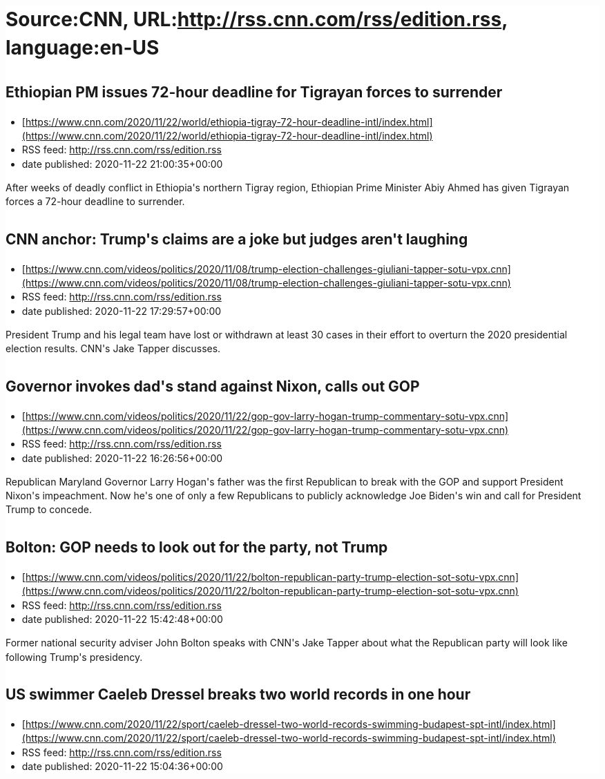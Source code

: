 # Source:CNN, URL:http://rss.cnn.com/rss/edition.rss, language:en-US

## Ethiopian PM issues 72-hour deadline for Tigrayan forces to surrender
 - [https://www.cnn.com/2020/11/22/world/ethiopia-tigray-72-hour-deadline-intl/index.html](https://www.cnn.com/2020/11/22/world/ethiopia-tigray-72-hour-deadline-intl/index.html)
 - RSS feed: http://rss.cnn.com/rss/edition.rss
 - date published: 2020-11-22 21:00:35+00:00

After weeks of deadly conflict in Ethiopia's northern Tigray region, Ethiopian Prime Minister Abiy Ahmed has given Tigrayan forces a 72-hour deadline to surrender.

## CNN anchor: Trump's claims are a joke but judges aren't laughing
 - [https://www.cnn.com/videos/politics/2020/11/08/trump-election-challenges-giuliani-tapper-sotu-vpx.cnn](https://www.cnn.com/videos/politics/2020/11/08/trump-election-challenges-giuliani-tapper-sotu-vpx.cnn)
 - RSS feed: http://rss.cnn.com/rss/edition.rss
 - date published: 2020-11-22 17:29:57+00:00

President Trump and his legal team have lost or withdrawn at least 30 cases in their effort to overturn the 2020 presidential election results. CNN's Jake Tapper discusses.

## Governor invokes dad's stand against Nixon, calls out GOP
 - [https://www.cnn.com/videos/politics/2020/11/22/gop-gov-larry-hogan-trump-commentary-sotu-vpx.cnn](https://www.cnn.com/videos/politics/2020/11/22/gop-gov-larry-hogan-trump-commentary-sotu-vpx.cnn)
 - RSS feed: http://rss.cnn.com/rss/edition.rss
 - date published: 2020-11-22 16:26:56+00:00

Republican Maryland Governor Larry Hogan's father was the first Republican to break with the GOP and support President Nixon's impeachment. Now he's one of only a few Republicans to publicly acknowledge Joe Biden's win and call for President Trump to concede.

## Bolton: GOP needs to look out for the party, not Trump
 - [https://www.cnn.com/videos/politics/2020/11/22/bolton-republican-party-trump-election-sot-sotu-vpx.cnn](https://www.cnn.com/videos/politics/2020/11/22/bolton-republican-party-trump-election-sot-sotu-vpx.cnn)
 - RSS feed: http://rss.cnn.com/rss/edition.rss
 - date published: 2020-11-22 15:42:48+00:00

Former national security adviser John Bolton speaks with CNN's Jake Tapper about what the Republican party will look like following Trump's presidency.

## US swimmer Caeleb Dressel breaks two world records in one hour
 - [https://www.cnn.com/2020/11/22/sport/caeleb-dressel-two-world-records-swimming-budapest-spt-intl/index.html](https://www.cnn.com/2020/11/22/sport/caeleb-dressel-two-world-records-swimming-budapest-spt-intl/index.html)
 - RSS feed: http://rss.cnn.com/rss/edition.rss
 - date published: 2020-11-22 15:04:36+00:00
